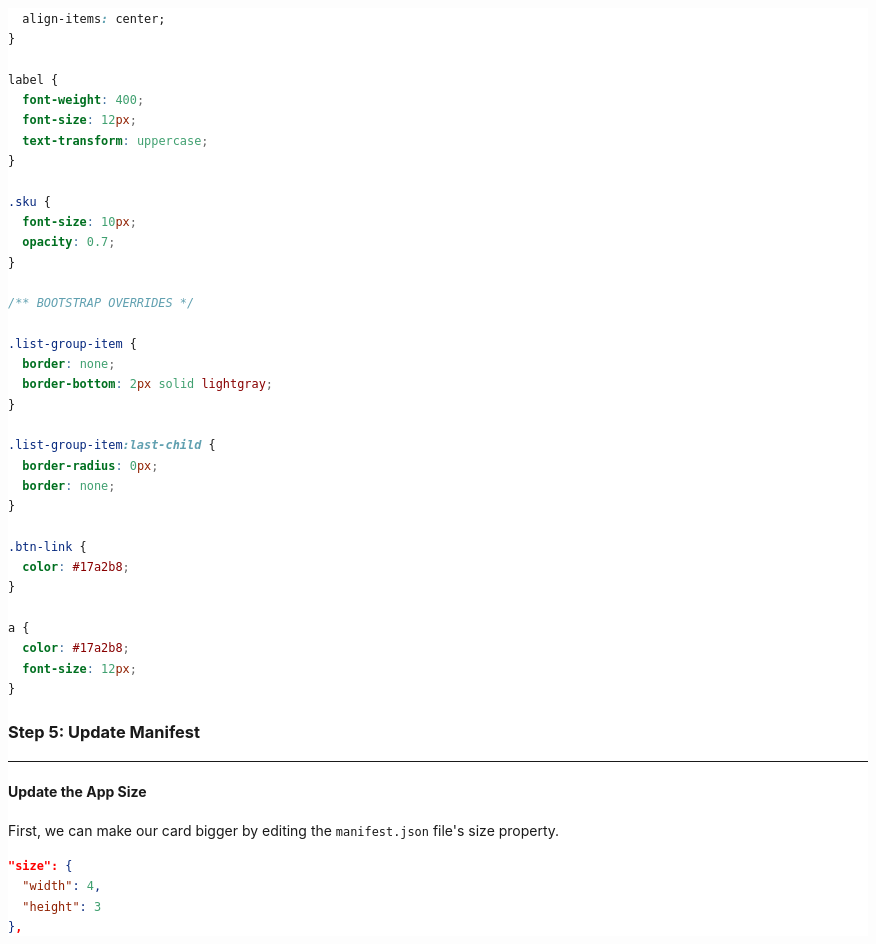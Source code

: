 ```css
  align-items: center;
}

label {
  font-weight: 400;
  font-size: 12px;
  text-transform: uppercase;
}

.sku {
  font-size: 10px;
  opacity: 0.7;
}

/** BOOTSTRAP OVERRIDES */

.list-group-item {
  border: none;
  border-bottom: 2px solid lightgray;
}

.list-group-item:last-child {
  border-radius: 0px;
  border: none;
}

.btn-link {
  color: #17a2b8;
}

a {
  color: #17a2b8;
  font-size: 12px;
}

```

### Step 5: Update Manifest
---


#### Update the App Size

First, we can make our card bigger by editing the `manifest.json` file's size property.

```json
"size": {
  "width": 4,
  "height": 3
},
```

